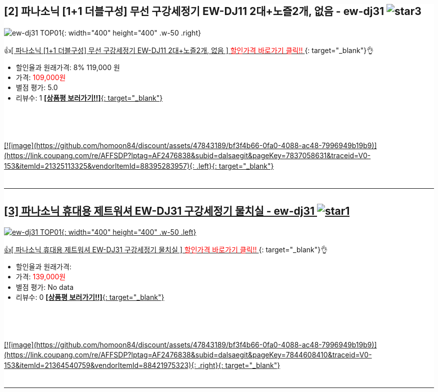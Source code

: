 
        
       
## [2]  파나소닉 [1+1 더블구성] 무선 구강세정기 EW-DJ11 2대+노즐2개, 없음 - ew-dj31  <img width="81" alt="star3" src="https://user-images.githubusercontent.com/78655692/151471989-9e21d7a8-a7b6-44b0-b598-2bb204b56b00.png">

![ew-dj31 TOP01](https://thumbnail9.coupangcdn.com/thumbnails/remote/230x230ex/image/vendor_inventory/747a/e0f402b8eafa90e6a653fb5530062938dcce1a9d541f13b0b271d17185f8.jpg){: width="400" height="400" .w-50 .right}


👍<a href="https://link.coupang.com/re/AFFSDP?lptag=AF2476838&subid=dalsaegit&pageKey=7837058631&traceid=V0-153&itemId=21325113325&vendorItemId=88395283957">[ 파나소닉 [1+1 더블구성] 무선 구강세정기 EW-DJ11 2대+노즐2개, 없음 ]<font color=red> 할인가격 바로가기 클릭!! </font></a>{: target="_blank"}👌
<br>
- 할인율과 원래가격: 8%  119,000   원
- 가격: <span style='color:red'>109,000원</span>
- 별점 평가: 5.0
- 리뷰수: 1 <a href="https://link.coupang.com/re/AFFSDP?lptag=AF2476838&subid=dalsaegit&pageKey=7837058631&traceid=V0-153&itemId=21325113325&vendorItemId=88395283957"> <strong>[상품평 보러가기!!]</strong>{: target="_blank"}
<br>
<br>
<br>
[![image](https://github.com/homoon84/discount/assets/47843189/bf3f4b66-0fa0-4088-ac48-7996949b19b9)](https://link.coupang.com/re/AFFSDP?lptag=AF2476838&subid=dalsaegit&pageKey=7837058631&traceid=V0-153&itemId=21325113325&vendorItemId=88395283957){: .left}{: target="_blank"}
<br>
<br>

---

        
       
## [3]  파나소닉 휴대용 제트워셔 EW-DJ31 구강세정기 물치실 - ew-dj31  <img width="81" alt="star1" src="https://user-images.githubusercontent.com/78655692/151471925-e5f35751-d4b9-416b-b41d-a059267a09e3.png">

![ew-dj31 TOP01](https://thumbnail6.coupangcdn.com/thumbnails/remote/230x230ex/image/vendor_inventory/93fa/0e9b9e8f6423330ed9d78d477429394e607b08fdcd6d597e7eb667afdfb5.jpeg){: width="400" height="400" .w-50 .left}


👍<a href="https://link.coupang.com/re/AFFSDP?lptag=AF2476838&subid=dalsaegit&pageKey=7844608410&traceid=V0-153&itemId=21364540759&vendorItemId=88421975323">[ 파나소닉 휴대용 제트워셔 EW-DJ31 구강세정기 물치실 ]<font color=red> 할인가격 바로가기 클릭!! </font></a>{: target="_blank"}👌
<br>
- 할인율과 원래가격: 
- 가격: <span style='color:red'>139,000원</span>
- 별점 평가: No data
- 리뷰수: 0 <a href="https://link.coupang.com/re/AFFSDP?lptag=AF2476838&subid=dalsaegit&pageKey=7844608410&traceid=V0-153&itemId=21364540759&vendorItemId=88421975323"> <strong>[상품평 보러가기!!]</strong>{: target="_blank"}
<br>
<br>
<br>
[![image](https://github.com/homoon84/discount/assets/47843189/bf3f4b66-0fa0-4088-ac48-7996949b19b9)](https://link.coupang.com/re/AFFSDP?lptag=AF2476838&subid=dalsaegit&pageKey=7844608410&traceid=V0-153&itemId=21364540759&vendorItemId=88421975323){: .right}{: target="_blank"}
<br>
<br>

---